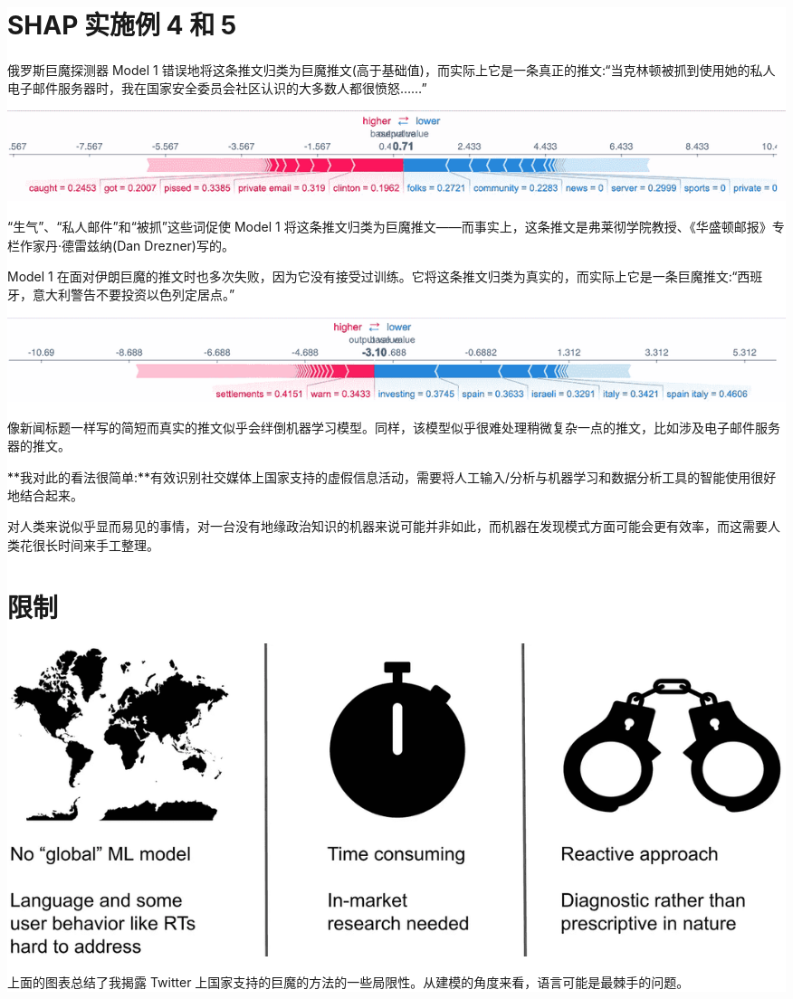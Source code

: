 # SHAP 实施例 4 和 5

俄罗斯巨魔探测器 Model 1 错误地将这条推文归类为巨魔推文(高于基础值)，而实际上它是一条真正的推文:“当克林顿被抓到使用她的私人电子邮件服务器时，我在国家安全委员会社区认识的大多数人都很愤怒……”

![](img/f30de99afc97cc2bd3bb0efe722a85f6.png)

“生气”、“私人邮件”和“被抓”这些词促使 Model 1 将这条推文归类为巨魔推文——而事实上，这条推文是弗莱彻学院教授、《华盛顿邮报》专栏作家丹·德雷兹纳(Dan Drezner)写的。

Model 1 在面对伊朗巨魔的推文时也多次失败，因为它没有接受过训练。它将这条推文归类为真实的，而实际上它是一条巨魔推文:“西班牙，意大利警告不要投资以色列定居点。”

![](img/11b367cf38abbd40240f338271c2ddd4.png)

像新闻标题一样写的简短而真实的推文似乎会绊倒机器学习模型。同样，该模型似乎很难处理稍微复杂一点的推文，比如涉及电子邮件服务器的推文。

**我对此的看法很简单:**有效识别社交媒体上国家支持的虚假信息活动，需要将人工输入/分析与机器学习和数据分析工具的智能使用很好地结合起来。

对人类来说似乎显而易见的事情，对一台没有地缘政治知识的机器来说可能并非如此，而机器在发现模式方面可能会更有效率，而这需要人类花很长时间来手工整理。

# 限制

![](img/10d0657a203eba6e4eedc0a1a629e270.png)

上面的图表总结了我揭露 Twitter 上国家支持的巨魔的方法的一些局限性。从建模的角度来看，语言可能是最棘手的问题。
